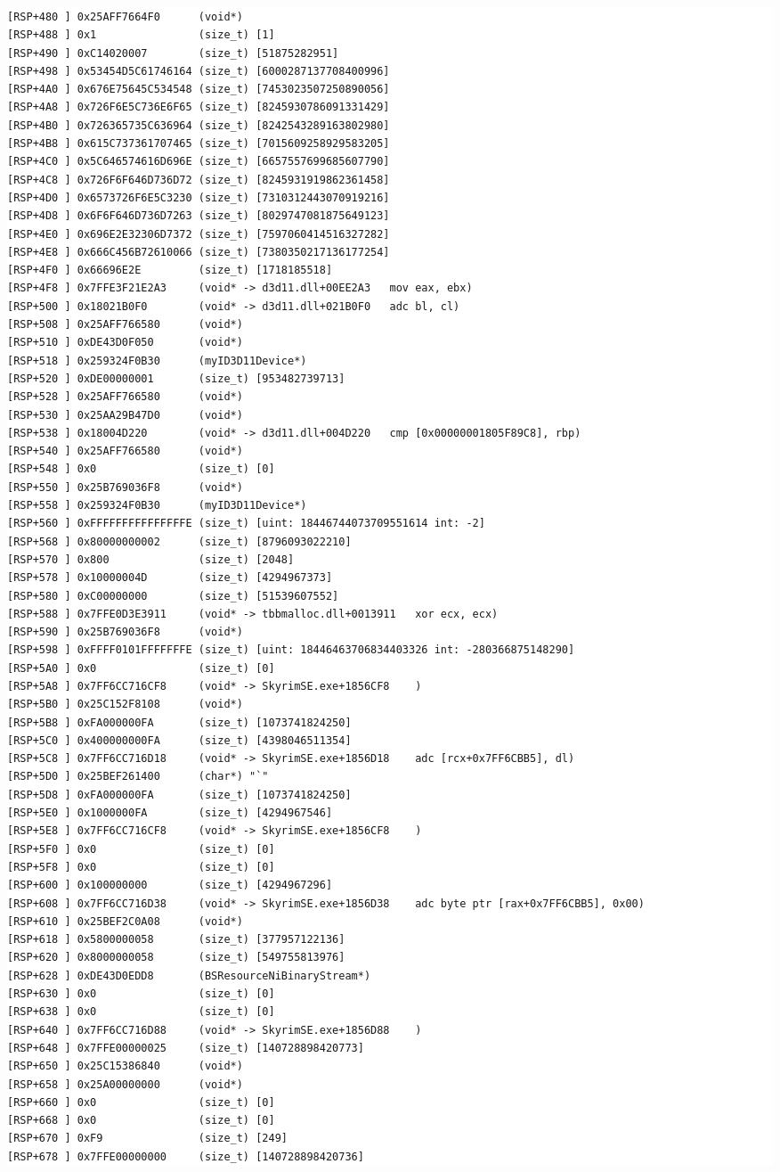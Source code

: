 	[RSP+480 ] 0x25AFF7664F0      (void*)
	[RSP+488 ] 0x1                (size_t) [1]
	[RSP+490 ] 0xC14020007        (size_t) [51875282951]
	[RSP+498 ] 0x53454D5C61746164 (size_t) [6000287137708400996]
	[RSP+4A0 ] 0x676E75645C534548 (size_t) [7453023507250890056]
	[RSP+4A8 ] 0x726F6E5C736E6F65 (size_t) [8245930786091331429]
	[RSP+4B0 ] 0x726365735C636964 (size_t) [8242543289163802980]
	[RSP+4B8 ] 0x615C737361707465 (size_t) [7015609258929583205]
	[RSP+4C0 ] 0x5C646574616D696E (size_t) [6657557699685607790]
	[RSP+4C8 ] 0x726F6F646D736D72 (size_t) [8245931919862361458]
	[RSP+4D0 ] 0x6573726F6E5C3230 (size_t) [7310312443070919216]
	[RSP+4D8 ] 0x6F6F646D736D7263 (size_t) [8029747081875649123]
	[RSP+4E0 ] 0x696E2E32306D7372 (size_t) [7597060414516327282]
	[RSP+4E8 ] 0x666C456B72610066 (size_t) [7380350217136177254]
	[RSP+4F0 ] 0x66696E2E         (size_t) [1718185518]
	[RSP+4F8 ] 0x7FFE3F21E2A3     (void* -> d3d11.dll+00EE2A3	mov eax, ebx)
	[RSP+500 ] 0x18021B0F0        (void* -> d3d11.dll+021B0F0	adc bl, cl)
	[RSP+508 ] 0x25AFF766580      (void*)
	[RSP+510 ] 0xDE43D0F050       (void*)
	[RSP+518 ] 0x259324F0B30      (myID3D11Device*)
	[RSP+520 ] 0xDE00000001       (size_t) [953482739713]
	[RSP+528 ] 0x25AFF766580      (void*)
	[RSP+530 ] 0x25AA29B47D0      (void*)
	[RSP+538 ] 0x18004D220        (void* -> d3d11.dll+004D220	cmp [0x00000001805F89C8], rbp)
	[RSP+540 ] 0x25AFF766580      (void*)
	[RSP+548 ] 0x0                (size_t) [0]
	[RSP+550 ] 0x25B769036F8      (void*)
	[RSP+558 ] 0x259324F0B30      (myID3D11Device*)
	[RSP+560 ] 0xFFFFFFFFFFFFFFFE (size_t) [uint: 18446744073709551614 int: -2]
	[RSP+568 ] 0x80000000002      (size_t) [8796093022210]
	[RSP+570 ] 0x800              (size_t) [2048]
	[RSP+578 ] 0x10000004D        (size_t) [4294967373]
	[RSP+580 ] 0xC00000000        (size_t) [51539607552]
	[RSP+588 ] 0x7FFE0D3E3911     (void* -> tbbmalloc.dll+0013911	xor ecx, ecx)
	[RSP+590 ] 0x25B769036F8      (void*)
	[RSP+598 ] 0xFFFF0101FFFFFFFE (size_t) [uint: 18446463706834403326 int: -280366875148290]
	[RSP+5A0 ] 0x0                (size_t) [0]
	[RSP+5A8 ] 0x7FF6CC716CF8     (void* -> SkyrimSE.exe+1856CF8	)
	[RSP+5B0 ] 0x25C152F8108      (void*)
	[RSP+5B8 ] 0xFA000000FA       (size_t) [1073741824250]
	[RSP+5C0 ] 0x400000000FA      (size_t) [4398046511354]
	[RSP+5C8 ] 0x7FF6CC716D18     (void* -> SkyrimSE.exe+1856D18	adc [rcx+0x7FF6CBB5], dl)
	[RSP+5D0 ] 0x25BEF261400      (char*) "`"
	[RSP+5D8 ] 0xFA000000FA       (size_t) [1073741824250]
	[RSP+5E0 ] 0x1000000FA        (size_t) [4294967546]
	[RSP+5E8 ] 0x7FF6CC716CF8     (void* -> SkyrimSE.exe+1856CF8	)
	[RSP+5F0 ] 0x0                (size_t) [0]
	[RSP+5F8 ] 0x0                (size_t) [0]
	[RSP+600 ] 0x100000000        (size_t) [4294967296]
	[RSP+608 ] 0x7FF6CC716D38     (void* -> SkyrimSE.exe+1856D38	adc byte ptr [rax+0x7FF6CBB5], 0x00)
	[RSP+610 ] 0x25BEF2C0A08      (void*)
	[RSP+618 ] 0x5800000058       (size_t) [377957122136]
	[RSP+620 ] 0x8000000058       (size_t) [549755813976]
	[RSP+628 ] 0xDE43D0EDD8       (BSResourceNiBinaryStream*)
	[RSP+630 ] 0x0                (size_t) [0]
	[RSP+638 ] 0x0                (size_t) [0]
	[RSP+640 ] 0x7FF6CC716D88     (void* -> SkyrimSE.exe+1856D88	)
	[RSP+648 ] 0x7FFE00000025     (size_t) [140728898420773]
	[RSP+650 ] 0x25C15386840      (void*)
	[RSP+658 ] 0x25A00000000      (void*)
	[RSP+660 ] 0x0                (size_t) [0]
	[RSP+668 ] 0x0                (size_t) [0]
	[RSP+670 ] 0xF9               (size_t) [249]
	[RSP+678 ] 0x7FFE00000000     (size_t) [140728898420736]